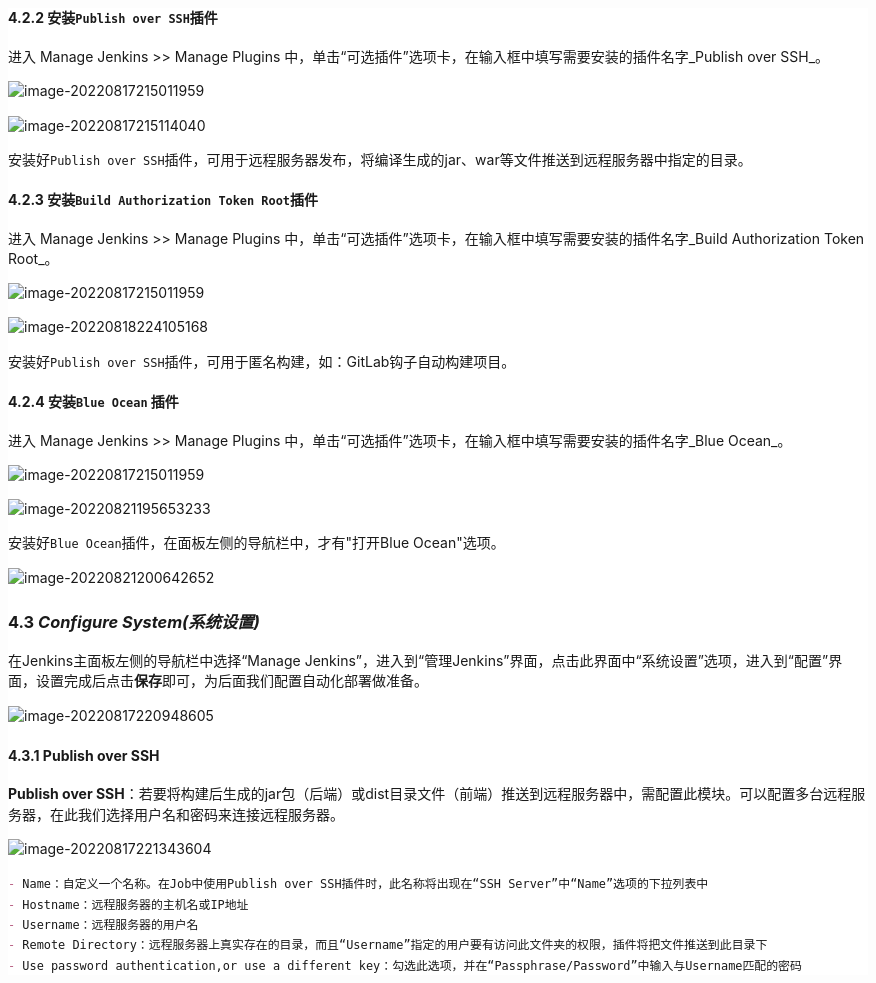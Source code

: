 #### 4.2.2 安装`Publish over SSH`插件

进入 Manage Jenkins >> Manage Plugins 中，单击“可选插件”选项卡，在输入框中填写需要安装的插件名字_Publish over SSH_。

![image-20220817215011959](https://pucsdn.com//main/csdn/img?url=https%3A%2F%2Fimg-blog.csdnimg.cn%2Fimg_convert%2F333a87591ebdb79ee3ed336921c3f096.png&rfUrl=https%3A%2F%2Fblog.csdn.net%2Fqq_43842093%2Farticle%2Fdetails%2F126515350)

![image-20220817215114040](https://pucsdn.com//main/csdn/img?url=https%3A%2F%2Fimg-blog.csdnimg.cn%2Fimg_convert%2F154a3a9b15654ec6b03889c0b83d923c.png&rfUrl=https%3A%2F%2Fblog.csdn.net%2Fqq_43842093%2Farticle%2Fdetails%2F126515350)

安装好`Publish over SSH`插件，可用于远程服务器发布，将编译生成的jar、war等文件推送到远程服务器中指定的目录。

#### 4.2.3 安装`Build Authorization Token Root`插件

进入 Manage Jenkins >> Manage Plugins 中，单击“可选插件”选项卡，在输入框中填写需要安装的插件名字_Build Authorization Token Root_。

![image-20220817215011959](https://pucsdn.com//main/csdn/img?url=https%3A%2F%2Fimg-blog.csdnimg.cn%2Fimg_convert%2Fa99206f8c7908ca3608198038381e792.png&rfUrl=https%3A%2F%2Fblog.csdn.net%2Fqq_43842093%2Farticle%2Fdetails%2F126515350)

![image-20220818224105168](https://pucsdn.com//main/csdn/img?url=https%3A%2F%2Fimg-blog.csdnimg.cn%2Fimg_convert%2F8aed71a2457171dbb6f6984172c0d82d.png&rfUrl=https%3A%2F%2Fblog.csdn.net%2Fqq_43842093%2Farticle%2Fdetails%2F126515350)

安装好`Publish over SSH`插件，可用于匿名构建，如：GitLab钩子自动构建项目。

#### 4.2.4 安装`Blue Ocean` 插件

进入 Manage Jenkins >> Manage Plugins 中，单击“可选插件”选项卡，在输入框中填写需要安装的插件名字_Blue Ocean_。

![image-20220817215011959](https://pucsdn.com//main/csdn/img?url=https%3A%2F%2Fimg-blog.csdnimg.cn%2Fimg_convert%2Fcc64a3d39f61b8761f38abc773ba2aae.png&rfUrl=https%3A%2F%2Fblog.csdn.net%2Fqq_43842093%2Farticle%2Fdetails%2F126515350)

![image-20220821195653233](https://pucsdn.com//main/csdn/img?url=https%3A%2F%2Fimg-blog.csdnimg.cn%2Fimg_convert%2Ff19416fb39d7caa0407af6a5bc6f1f14.png&rfUrl=https%3A%2F%2Fblog.csdn.net%2Fqq_43842093%2Farticle%2Fdetails%2F126515350)

安装好`Blue Ocean`插件，在面板左侧的导航栏中，才有"打开Blue Ocean"选项。

![image-20220821200642652](https://pucsdn.com//main/csdn/img?url=https%3A%2F%2Fimg-blog.csdnimg.cn%2Fimg_convert%2F2ce4547b78abf077ff68fa7c6be5b310.png&rfUrl=https%3A%2F%2Fblog.csdn.net%2Fqq_43842093%2Farticle%2Fdetails%2F126515350)

### 4.3 _Configure System(系统设置)_

在Jenkins主面板左侧的导航栏中选择“Manage Jenkins”，进入到“管理Jenkins”界面，点击此界面中“系统设置”选项，进入到“配置”界面，设置完成后点击**保存**即可，为后面我们配置自动化部署做准备。

![image-20220817220948605](https://pucsdn.com//main/csdn/img?url=https%3A%2F%2Fimg-blog.csdnimg.cn%2Fimg_convert%2Fa7036bd390c0356f0115ca65c57633a8.png&rfUrl=https%3A%2F%2Fblog.csdn.net%2Fqq_43842093%2Farticle%2Fdetails%2F126515350)

#### 4.3.1 Publish over SSH

**Publish over SSH**：若要将构建后生成的jar包（后端）或dist目录文件（前端）推送到远程服务器中，需配置此模块。可以配置多台远程服务器，在此我们选择用户名和密码来连接远程服务器。

![image-20220817221343604](https://pucsdn.com//main/csdn/img?url=https%3A%2F%2Fimg-blog.csdnimg.cn%2Fimg_convert%2Ff665113d0c914241c8dbbda88643689f.png&rfUrl=https%3A%2F%2Fblog.csdn.net%2Fqq_43842093%2Farticle%2Fdetails%2F126515350)

```markdown
- Name：自定义一个名称。在Job中使用Publish over SSH插件时，此名称将出现在“SSH Server”中“Name”选项的下拉列表中
- Hostname：远程服务器的主机名或IP地址
- Username：远程服务器的用户名
- Remote Directory：远程服务器上真实存在的目录，而且“Username”指定的用户要有访问此文件夹的权限，插件将把文件推送到此目录下
- Use password authentication,or use a different key：勾选此选项，并在“Passphrase/Password”中输入与Username匹配的密码
```
